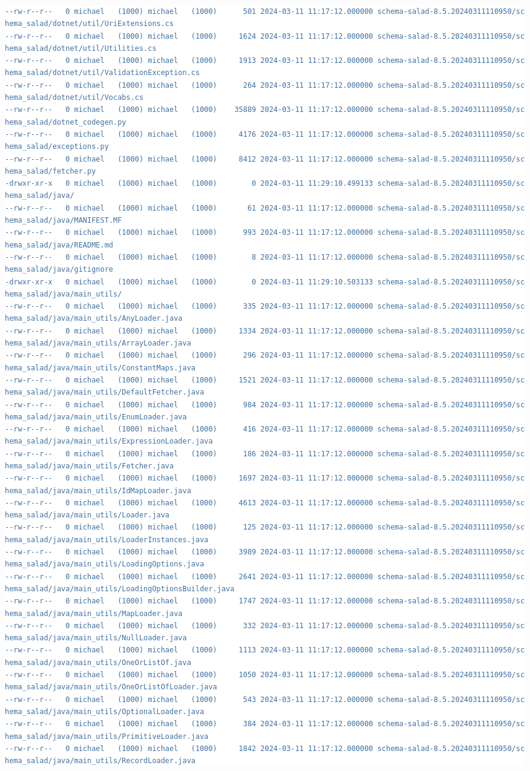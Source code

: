 ```diff
--rw-r--r--   0 michael   (1000) michael   (1000)      501 2024-03-11 11:17:12.000000 schema-salad-8.5.20240311110950/schema_salad/dotnet/util/UriExtensions.cs
--rw-r--r--   0 michael   (1000) michael   (1000)     1624 2024-03-11 11:17:12.000000 schema-salad-8.5.20240311110950/schema_salad/dotnet/util/Utilities.cs
--rw-r--r--   0 michael   (1000) michael   (1000)     1913 2024-03-11 11:17:12.000000 schema-salad-8.5.20240311110950/schema_salad/dotnet/util/ValidationException.cs
--rw-r--r--   0 michael   (1000) michael   (1000)      264 2024-03-11 11:17:12.000000 schema-salad-8.5.20240311110950/schema_salad/dotnet/util/Vocabs.cs
--rw-r--r--   0 michael   (1000) michael   (1000)    35889 2024-03-11 11:17:12.000000 schema-salad-8.5.20240311110950/schema_salad/dotnet_codegen.py
--rw-r--r--   0 michael   (1000) michael   (1000)     4176 2024-03-11 11:17:12.000000 schema-salad-8.5.20240311110950/schema_salad/exceptions.py
--rw-r--r--   0 michael   (1000) michael   (1000)     8412 2024-03-11 11:17:12.000000 schema-salad-8.5.20240311110950/schema_salad/fetcher.py
-drwxr-xr-x   0 michael   (1000) michael   (1000)        0 2024-03-11 11:29:10.499133 schema-salad-8.5.20240311110950/schema_salad/java/
--rw-r--r--   0 michael   (1000) michael   (1000)       61 2024-03-11 11:17:12.000000 schema-salad-8.5.20240311110950/schema_salad/java/MANIFEST.MF
--rw-r--r--   0 michael   (1000) michael   (1000)      993 2024-03-11 11:17:12.000000 schema-salad-8.5.20240311110950/schema_salad/java/README.md
--rw-r--r--   0 michael   (1000) michael   (1000)        8 2024-03-11 11:17:12.000000 schema-salad-8.5.20240311110950/schema_salad/java/gitignore
-drwxr-xr-x   0 michael   (1000) michael   (1000)        0 2024-03-11 11:29:10.503133 schema-salad-8.5.20240311110950/schema_salad/java/main_utils/
--rw-r--r--   0 michael   (1000) michael   (1000)      335 2024-03-11 11:17:12.000000 schema-salad-8.5.20240311110950/schema_salad/java/main_utils/AnyLoader.java
--rw-r--r--   0 michael   (1000) michael   (1000)     1334 2024-03-11 11:17:12.000000 schema-salad-8.5.20240311110950/schema_salad/java/main_utils/ArrayLoader.java
--rw-r--r--   0 michael   (1000) michael   (1000)      296 2024-03-11 11:17:12.000000 schema-salad-8.5.20240311110950/schema_salad/java/main_utils/ConstantMaps.java
--rw-r--r--   0 michael   (1000) michael   (1000)     1521 2024-03-11 11:17:12.000000 schema-salad-8.5.20240311110950/schema_salad/java/main_utils/DefaultFetcher.java
--rw-r--r--   0 michael   (1000) michael   (1000)      984 2024-03-11 11:17:12.000000 schema-salad-8.5.20240311110950/schema_salad/java/main_utils/EnumLoader.java
--rw-r--r--   0 michael   (1000) michael   (1000)      416 2024-03-11 11:17:12.000000 schema-salad-8.5.20240311110950/schema_salad/java/main_utils/ExpressionLoader.java
--rw-r--r--   0 michael   (1000) michael   (1000)      186 2024-03-11 11:17:12.000000 schema-salad-8.5.20240311110950/schema_salad/java/main_utils/Fetcher.java
--rw-r--r--   0 michael   (1000) michael   (1000)     1697 2024-03-11 11:17:12.000000 schema-salad-8.5.20240311110950/schema_salad/java/main_utils/IdMapLoader.java
--rw-r--r--   0 michael   (1000) michael   (1000)     4613 2024-03-11 11:17:12.000000 schema-salad-8.5.20240311110950/schema_salad/java/main_utils/Loader.java
--rw-r--r--   0 michael   (1000) michael   (1000)      125 2024-03-11 11:17:12.000000 schema-salad-8.5.20240311110950/schema_salad/java/main_utils/LoaderInstances.java
--rw-r--r--   0 michael   (1000) michael   (1000)     3989 2024-03-11 11:17:12.000000 schema-salad-8.5.20240311110950/schema_salad/java/main_utils/LoadingOptions.java
--rw-r--r--   0 michael   (1000) michael   (1000)     2641 2024-03-11 11:17:12.000000 schema-salad-8.5.20240311110950/schema_salad/java/main_utils/LoadingOptionsBuilder.java
--rw-r--r--   0 michael   (1000) michael   (1000)     1747 2024-03-11 11:17:12.000000 schema-salad-8.5.20240311110950/schema_salad/java/main_utils/MapLoader.java
--rw-r--r--   0 michael   (1000) michael   (1000)      332 2024-03-11 11:17:12.000000 schema-salad-8.5.20240311110950/schema_salad/java/main_utils/NullLoader.java
--rw-r--r--   0 michael   (1000) michael   (1000)     1113 2024-03-11 11:17:12.000000 schema-salad-8.5.20240311110950/schema_salad/java/main_utils/OneOrListOf.java
--rw-r--r--   0 michael   (1000) michael   (1000)     1050 2024-03-11 11:17:12.000000 schema-salad-8.5.20240311110950/schema_salad/java/main_utils/OneOrListOfLoader.java
--rw-r--r--   0 michael   (1000) michael   (1000)      543 2024-03-11 11:17:12.000000 schema-salad-8.5.20240311110950/schema_salad/java/main_utils/OptionalLoader.java
--rw-r--r--   0 michael   (1000) michael   (1000)      384 2024-03-11 11:17:12.000000 schema-salad-8.5.20240311110950/schema_salad/java/main_utils/PrimitiveLoader.java
--rw-r--r--   0 michael   (1000) michael   (1000)     1842 2024-03-11 11:17:12.000000 schema-salad-8.5.20240311110950/schema_salad/java/main_utils/RecordLoader.java
```